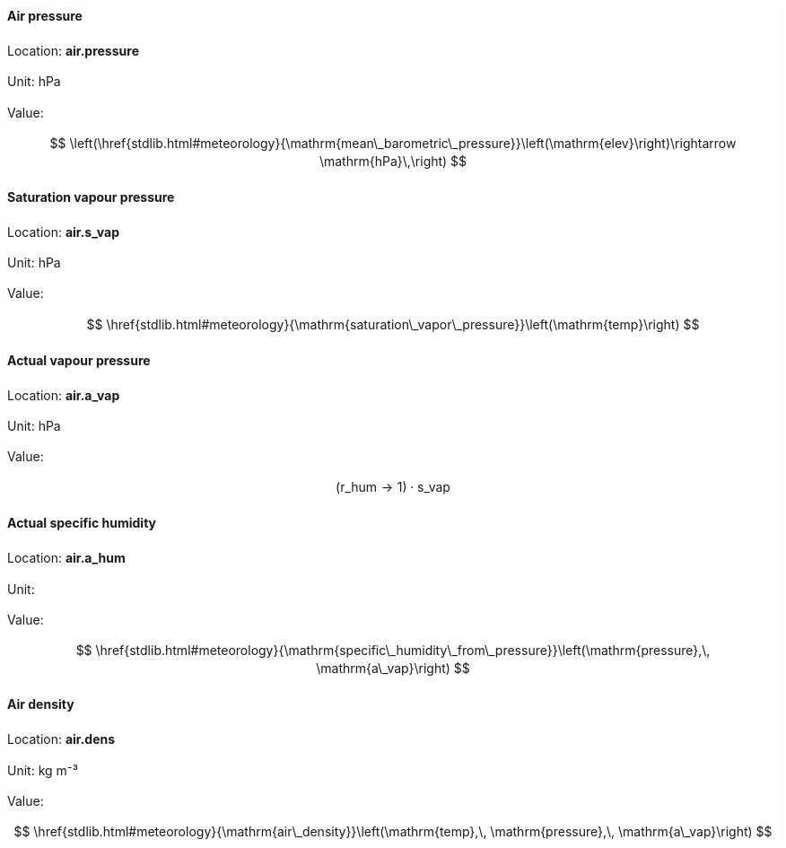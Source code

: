#### **Air pressure**

Location: **air.pressure**

Unit: hPa

Value:

$$
\left(\href{stdlib.html#meteorology}{\mathrm{mean\_barometric\_pressure}}\left(\mathrm{elev}\right)\rightarrow \mathrm{hPa}\,\right)
$$

#### **Saturation vapour pressure**

Location: **air.s_vap**

Unit: hPa

Value:

$$
\href{stdlib.html#meteorology}{\mathrm{saturation\_vapor\_pressure}}\left(\mathrm{temp}\right)
$$

#### **Actual vapour pressure**

Location: **air.a_vap**

Unit: hPa

Value:

$$
\left(\mathrm{r\_hum}\rightarrow 1\right)\cdot \mathrm{s\_vap}
$$

#### **Actual specific humidity**

Location: **air.a_hum**

Unit: 

Value:

$$
\href{stdlib.html#meteorology}{\mathrm{specific\_humidity\_from\_pressure}}\left(\mathrm{pressure},\, \mathrm{a\_vap}\right)
$$

#### **Air density**

Location: **air.dens**

Unit: kg m⁻³

Value:

$$
\href{stdlib.html#meteorology}{\mathrm{air\_density}}\left(\mathrm{temp},\, \mathrm{pressure},\, \mathrm{a\_vap}\right)
$$
